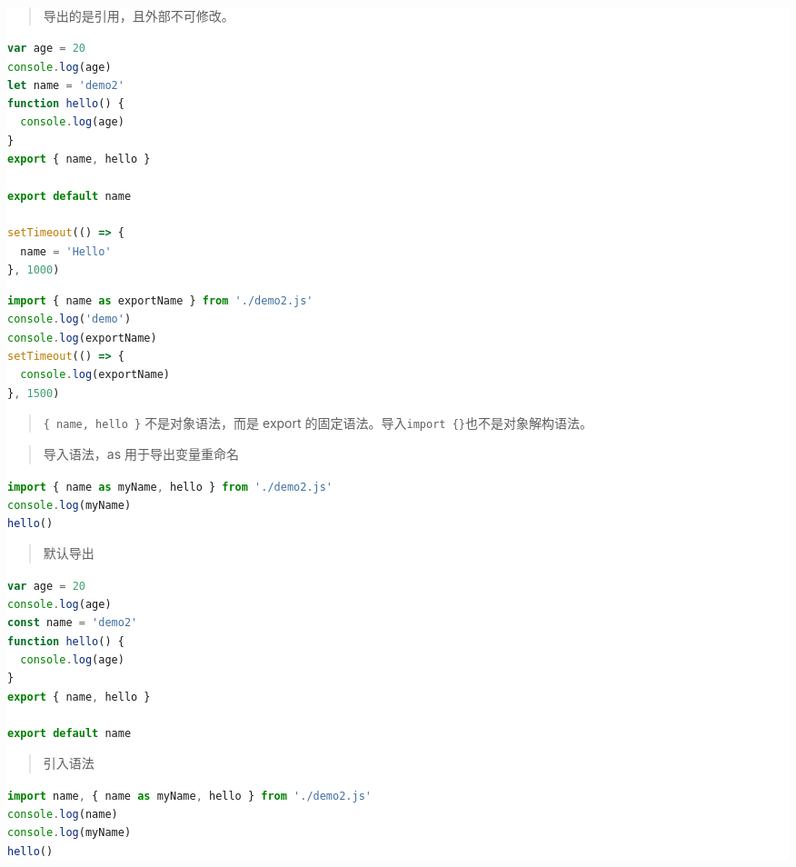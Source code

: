 > 导出的是引用，且外部不可修改。

```js
var age = 20
console.log(age)
let name = 'demo2'
function hello() {
  console.log(age)
}
export { name, hello }

export default name

setTimeout(() => {
  name = 'Hello'
}, 1000)
```

```js
import { name as exportName } from './demo2.js'
console.log('demo')
console.log(exportName)
setTimeout(() => {
  console.log(exportName)
}, 1500)
```

> `{ name, hello }` 不是对象语法，而是 export 的固定语法。导入`import {}`也不是对象解构语法。

> 导入语法，as 用于导出变量重命名

```js
import { name as myName, hello } from './demo2.js'
console.log(myName)
hello()
```

> 默认导出

```js
var age = 20
console.log(age)
const name = 'demo2'
function hello() {
  console.log(age)
}
export { name, hello }

export default name
```

> 引入语法

```js
import name, { name as myName, hello } from './demo2.js'
console.log(name)
console.log(myName)
hello()
```
